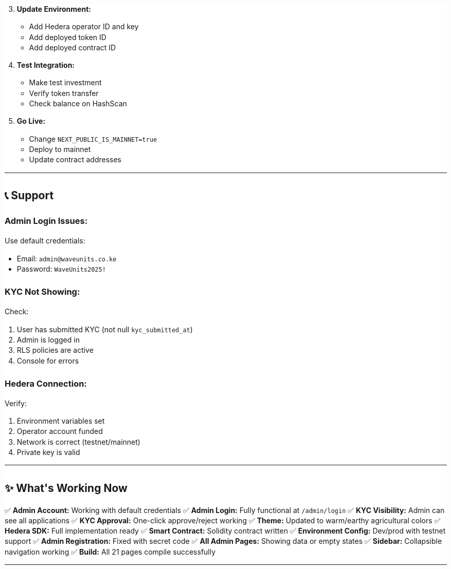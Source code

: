 3. **Update Environment:**
   - Add Hedera operator ID and key
   - Add deployed token ID
   - Add deployed contract ID

4. **Test Integration:**
   - Make test investment
   - Verify token transfer
   - Check balance on HashScan

5. **Go Live:**
   - Change `NEXT_PUBLIC_IS_MAINNET=true`
   - Deploy to mainnet
   - Update contract addresses

---

## 📞 Support

### Admin Login Issues:
Use default credentials:
- Email: `admin@waveunits.co.ke`
- Password: `WaveUnits2025!`

### KYC Not Showing:
Check:
1. User has submitted KYC (not null `kyc_submitted_at`)
2. Admin is logged in
3. RLS policies are active
4. Console for errors

### Hedera Connection:
Verify:
1. Environment variables set
2. Operator account funded
3. Network is correct (testnet/mainnet)
4. Private key is valid

---

## ✨ What's Working Now

✅ **Admin Account:** Working with default credentials
✅ **Admin Login:** Fully functional at `/admin/login`
✅ **KYC Visibility:** Admin can see all applications
✅ **KYC Approval:** One-click approve/reject working
✅ **Theme:** Updated to warm/earthy agricultural colors
✅ **Hedera SDK:** Full implementation ready
✅ **Smart Contract:** Solidity contract written
✅ **Environment Config:** Dev/prod with testnet support
✅ **Admin Registration:** Fixed with secret code
✅ **All Admin Pages:** Showing data or empty states
✅ **Sidebar:** Collapsible navigation working
✅ **Build:** All 21 pages compile successfully

---